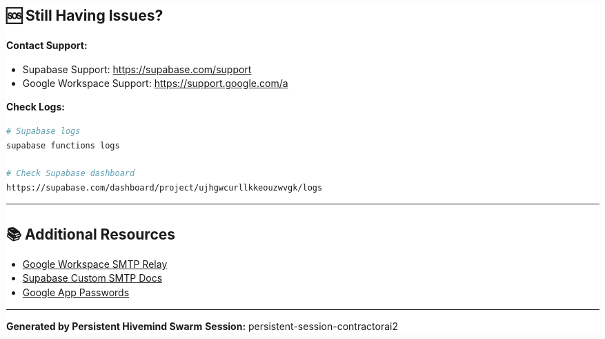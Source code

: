 
## 🆘 Still Having Issues?

**Contact Support:**
- Supabase Support: https://supabase.com/support
- Google Workspace Support: https://support.google.com/a

**Check Logs:**
```bash
# Supabase logs
supabase functions logs

# Check Supabase dashboard
https://supabase.com/dashboard/project/ujhgwcurllkkeouzwvgk/logs
```

---

## 📚 Additional Resources

- [Google Workspace SMTP Relay](https://support.google.com/a/answer/2956491)
- [Supabase Custom SMTP Docs](https://supabase.com/docs/guides/auth/auth-smtp)
- [Google App Passwords](https://support.google.com/accounts/answer/185833)

---

**Generated by Persistent Hivemind Swarm**
**Session:** persistent-session-contractorai2
